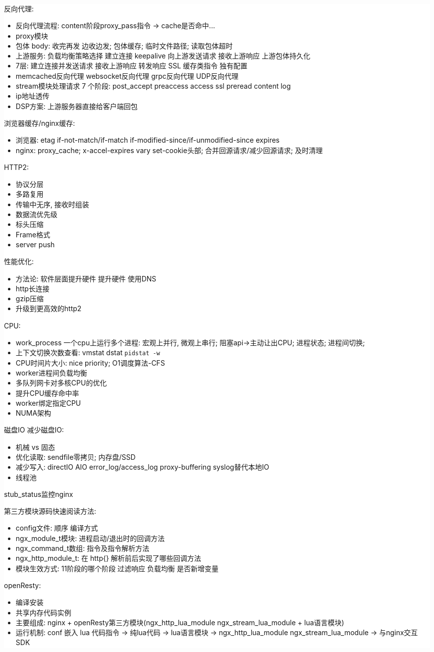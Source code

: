 反向代理:

- 反向代理流程: content阶段proxy_pass指令 -> cache是否命中...
- proxy模块
- 包体 body: 收完再发 边收边发; 包体缓存; 临时文件路径; 读取包体超时
- 上游服务: 负载均衡策略选择 建立连接 keepalive 向上游发送请求 接收上游响应 上游包体持久化
- 7层: 建立连接并发送请求 接收上游响应 转发响应 SSL 缓存类指令 独有配置
- memcached反向代理 websocket反向代理 grpc反向代理 UDP反向代理
- stream模块处理请求 7 个阶段: post_accept preaccess access ssl preread content log
- ip地址透传
- DSP方案: 上游服务器直接给客户端回包

浏览器缓存/nginx缓存:

- 浏览器: etag if-not-match/if-match if-modified-since/if-unmodified-since expires
- nginx: proxy_cache; x-accel-expires vary set-cookie头部; 合并回源请求/减少回源请求; 及时清理

HTTP2:

- 协议分层
- 多路复用
- 传输中无序, 接收时组装
- 数据流优先级
- 标头压缩
- Frame格式
- server push

性能优化:

- 方法论: 软件层面提升硬件 提升硬件 使用DNS
- http长连接
- gzip压缩
- 升级到更高效的http2

CPU:

- work_process 一个cpu上运行多个进程: 宏观上并行, 微观上串行; 阻塞api->主动让出CPU; 进程状态; 进程间切换;
- 上下文切换次数查看: vmstat dstat `pidstat -w`
- CPU时间片大小: nice priority; O1调度算法-CFS
- worker进程间负载均衡
- 多队列网卡对多核CPU的优化
- 提升CPU缓存命中率
- worker绑定指定CPU
- NUMA架构

磁盘IO 减少磁盘IO:

- 机械 vs 固态
- 优化读取: sendfile零拷贝; 内存盘/SSD
- 减少写入: directIO AIO error_log/access_log proxy-buffering syslog替代本地IO
- 线程池

stub_status监控nginx

第三方模块源码快速阅读方法:

- config文件: 顺序 编译方式
- ngx_module_t模块: 进程启动/退出时的回调方法
- ngx_command_t数组: 指令及指令解析方法
- ngx_http_module_t: 在 http{} 解析前后实现了哪些回调方法
- 模块生效方式: 11阶段的哪个阶段 过滤响应 负载均衡 是否新增变量

openResty:

- 编译安装
- 共享内存代码实例
- 主要组成: nginx + openResty第三方模块(ngx_http_lua_module ngx_stream_lua_module + lua语言模块)
- 运行机制: conf 嵌入 lua 代码指令 -> 纯lua代码 -> lua语言模块 -> ngx_http_lua_module ngx_stream_lua_module -> 与nginx交互SDK
